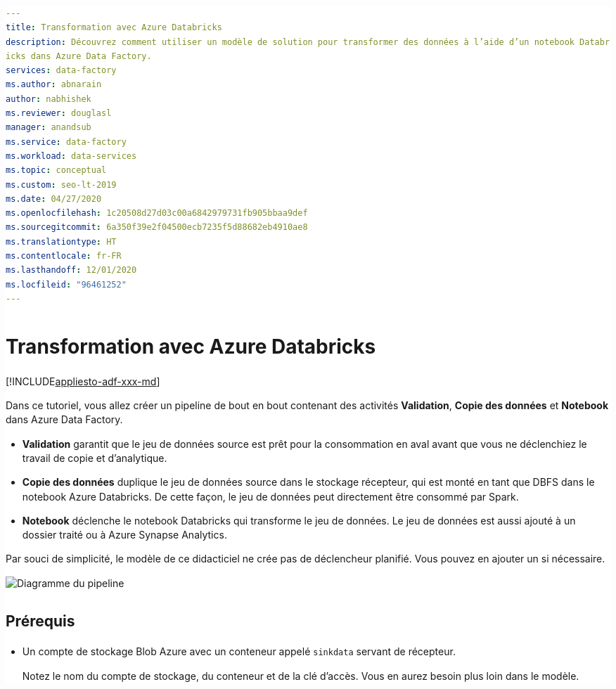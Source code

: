 ```yaml
---
title: Transformation avec Azure Databricks
description: Découvrez comment utiliser un modèle de solution pour transformer des données à l’aide d’un notebook Databricks dans Azure Data Factory.
services: data-factory
ms.author: abnarain
author: nabhishek
ms.reviewer: douglasl
manager: anandsub
ms.service: data-factory
ms.workload: data-services
ms.topic: conceptual
ms.custom: seo-lt-2019
ms.date: 04/27/2020
ms.openlocfilehash: 1c20508d27d03c00a6842979731fb905bbaa9def
ms.sourcegitcommit: 6a350f39e2f04500ecb7235f5d88682eb4910ae8
ms.translationtype: HT
ms.contentlocale: fr-FR
ms.lasthandoff: 12/01/2020
ms.locfileid: "96461252"
---
```

# <a name="transformation-with-azure-databricks"></a>Transformation avec Azure Databricks

[!INCLUDE[appliesto-adf-xxx-md](includes/appliesto-adf-xxx-md.md)]

Dans ce tutoriel, vous allez créer un pipeline de bout en bout contenant des activités **Validation**, **Copie des données** et **Notebook** dans Azure Data Factory.

- **Validation** garantit que le jeu de données source est prêt pour la consommation en aval avant que vous ne déclenchiez le travail de copie et d’analytique.

- **Copie des données** duplique le jeu de données source dans le stockage récepteur, qui est monté en tant que DBFS dans le notebook Azure Databricks. De cette façon, le jeu de données peut directement être consommé par Spark.

- **Notebook** déclenche le notebook Databricks qui transforme le jeu de données. Le jeu de données est aussi ajouté à un dossier traité ou à Azure Synapse Analytics.

Par souci de simplicité, le modèle de ce didacticiel ne crée pas de déclencheur planifié. Vous pouvez en ajouter un si nécessaire.

![Diagramme du pipeline](media/solution-template-Databricks-notebook/pipeline-example.png)

## <a name="prerequisites"></a>Prérequis

- Un compte de stockage Blob Azure avec un conteneur appelé `sinkdata` servant de récepteur.

  Notez le nom du compte de stockage, du conteneur et de la clé d’accès. Vous en aurez besoin plus loin dans le modèle.
